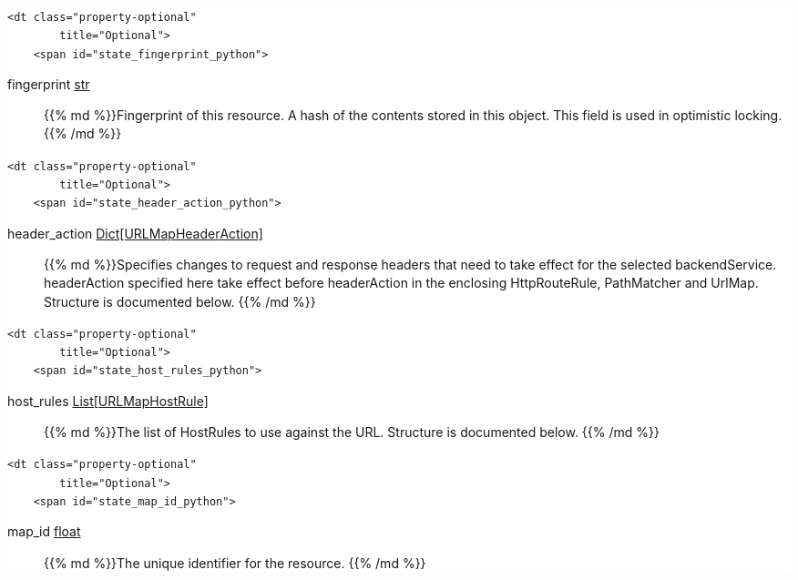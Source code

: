     <dt class="property-optional"
            title="Optional">
        <span id="state_fingerprint_python">
<a href="#state_fingerprint_python" style="color: inherit; text-decoration: inherit;">fingerprint</a>
</span> 
        <span class="property-indicator"></span>
        <span class="property-type"><a href="https://docs.python.org/3/library/stdtypes.html">str</a></span>
    </dt>
    <dd>{{% md %}}Fingerprint of this resource. A hash of the contents stored in this object. This field is used in optimistic locking.
{{% /md %}}</dd>

    <dt class="property-optional"
            title="Optional">
        <span id="state_header_action_python">
<a href="#state_header_action_python" style="color: inherit; text-decoration: inherit;">header_<wbr>action</a>
</span> 
        <span class="property-indicator"></span>
        <span class="property-type"><a href="#urlmapheaderaction">Dict[URLMap<wbr>Header<wbr>Action]</a></span>
    </dt>
    <dd>{{% md %}}Specifies changes to request and response headers that need to take effect for
the selected backendService. headerAction specified here take effect before
headerAction in the enclosing HttpRouteRule, PathMatcher and UrlMap.  Structure is documented below.
{{% /md %}}</dd>

    <dt class="property-optional"
            title="Optional">
        <span id="state_host_rules_python">
<a href="#state_host_rules_python" style="color: inherit; text-decoration: inherit;">host_<wbr>rules</a>
</span> 
        <span class="property-indicator"></span>
        <span class="property-type"><a href="#urlmaphostrule">List[URLMap<wbr>Host<wbr>Rule]</a></span>
    </dt>
    <dd>{{% md %}}The list of HostRules to use against the URL.  Structure is documented below.
{{% /md %}}</dd>

    <dt class="property-optional"
            title="Optional">
        <span id="state_map_id_python">
<a href="#state_map_id_python" style="color: inherit; text-decoration: inherit;">map_<wbr>id</a>
</span> 
        <span class="property-indicator"></span>
        <span class="property-type"><a href="https://docs.python.org/3/library/stdtypes.html">float</a></span>
    </dt>
    <dd>{{% md %}}The unique identifier for the resource.
{{% /md %}}</dd>

